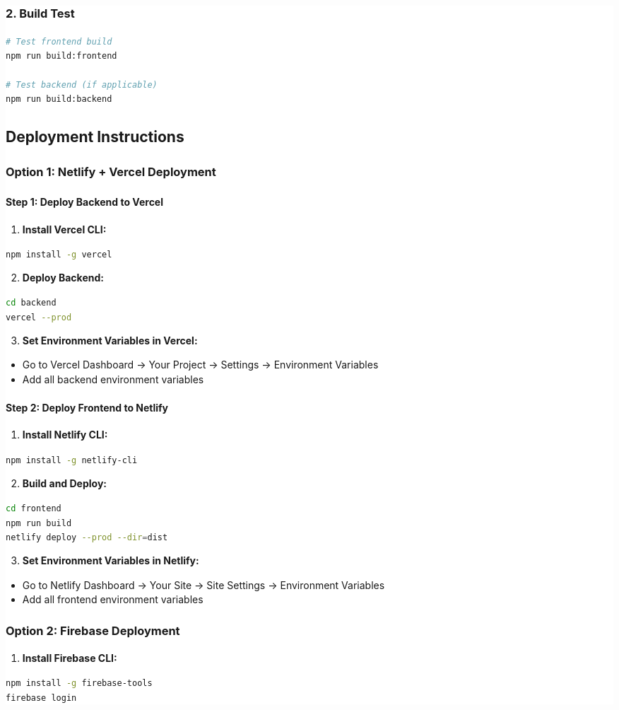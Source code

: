 ### 2. Build Test
```bash
# Test frontend build
npm run build:frontend

# Test backend (if applicable)
npm run build:backend
```

## Deployment Instructions

### Option 1: Netlify + Vercel Deployment

#### Step 1: Deploy Backend to Vercel

1. **Install Vercel CLI:**
```bash
npm install -g vercel
```

2. **Deploy Backend:**
```bash
cd backend
vercel --prod
```

3. **Set Environment Variables in Vercel:**
- Go to Vercel Dashboard → Your Project → Settings → Environment Variables
- Add all backend environment variables

#### Step 2: Deploy Frontend to Netlify

1. **Install Netlify CLI:**
```bash
npm install -g netlify-cli
```

2. **Build and Deploy:**
```bash
cd frontend
npm run build
netlify deploy --prod --dir=dist
```

3. **Set Environment Variables in Netlify:**
- Go to Netlify Dashboard → Your Site → Site Settings → Environment Variables
- Add all frontend environment variables

### Option 2: Firebase Deployment

1. **Install Firebase CLI:**
```bash
npm install -g firebase-tools
firebase login
```
